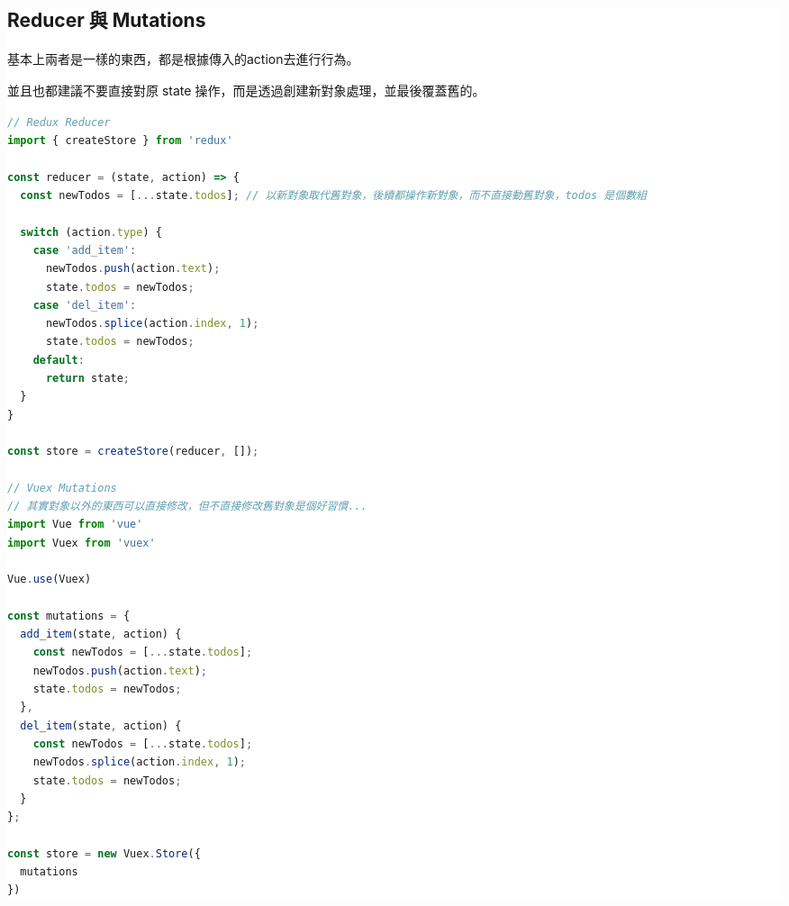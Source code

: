 

## Reducer 與 Mutations

基本上兩者是一樣的東西，都是根據傳入的action去進行行為。

並且也都建議不要直接對原 state 操作，而是透過創建新對象處理，並最後覆蓋舊的。

```js
// Redux Reducer
import { createStore } from 'redux'

const reducer = (state, action) => {
  const newTodos = [...state.todos]; // 以新對象取代舊對象，後續都操作新對象，而不直接動舊對象，todos 是個數組

  switch (action.type) {
    case 'add_item':
      newTodos.push(action.text);
      state.todos = newTodos;
    case 'del_item':
      newTodos.splice(action.index, 1);
      state.todos = newTodos;
    default:
      return state;
  }
}

const store = createStore(reducer, []);

// Vuex Mutations
// 其實對象以外的東西可以直接修改，但不直接修改舊對象是個好習慣...
import Vue from 'vue'
import Vuex from 'vuex'

Vue.use(Vuex)

const mutations = {
  add_item(state, action) {
    const newTodos = [...state.todos];
    newTodos.push(action.text);
    state.todos = newTodos;
  },
  del_item(state, action) {
    const newTodos = [...state.todos];
    newTodos.splice(action.index, 1);
    state.todos = newTodos;
  }
};

const store = new Vuex.Store({
  mutations
})
```
